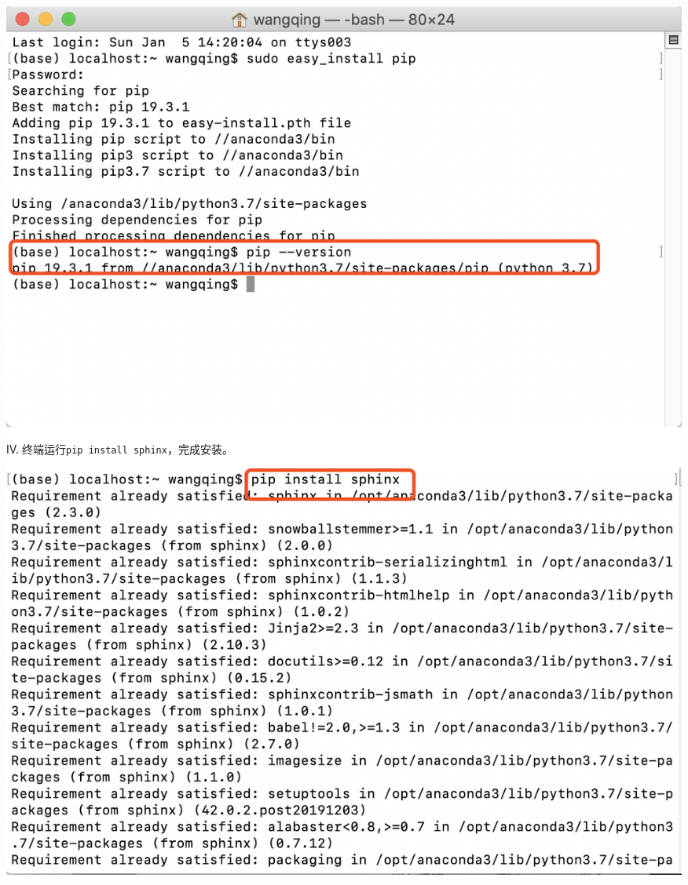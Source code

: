 ![pip-complete-mac](images/pip-complete-mac.jpg)

Ⅳ. 终端运行`pip install sphinx`，完成安装。

![pip-sphinx-mac](images/pip-sphinx-mac.jpg)
